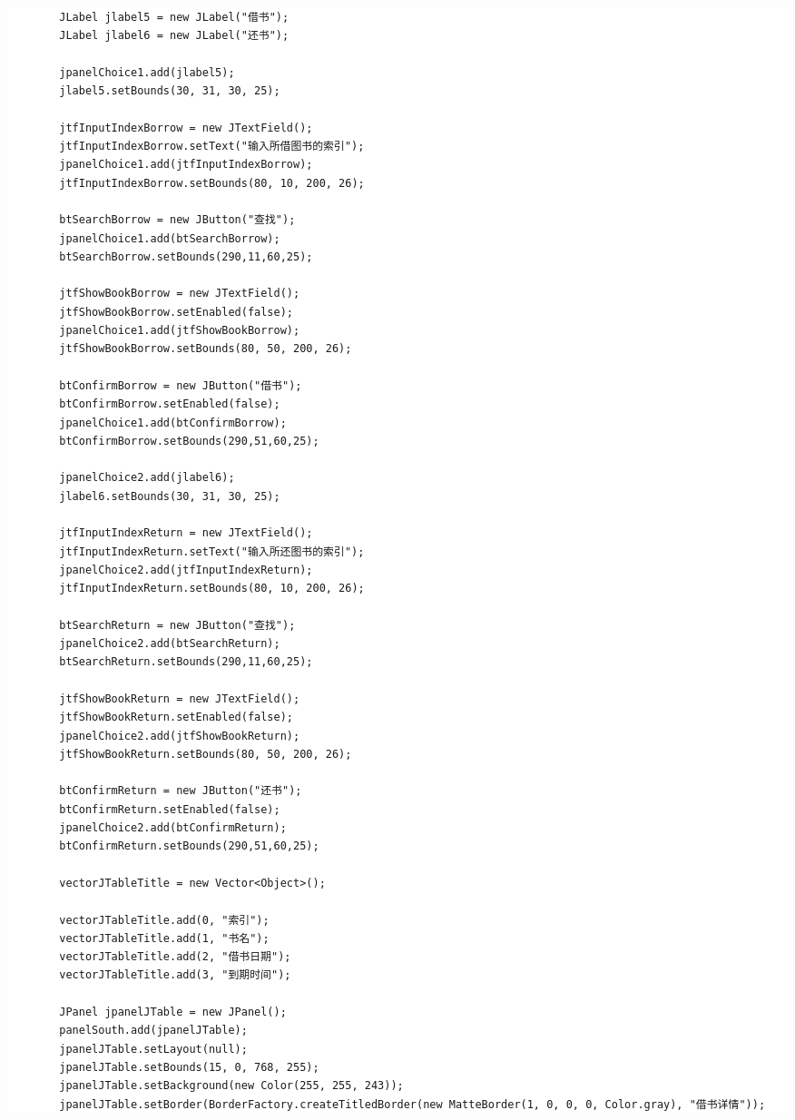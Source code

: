 			JLabel jlabel5 = new JLabel("借书");
			JLabel jlabel6 = new JLabel("还书");
		
			jpanelChoice1.add(jlabel5);
			jlabel5.setBounds(30, 31, 30, 25);
		
			jtfInputIndexBorrow = new JTextField();
			jtfInputIndexBorrow.setText("输入所借图书的索引");
			jpanelChoice1.add(jtfInputIndexBorrow);
			jtfInputIndexBorrow.setBounds(80, 10, 200, 26);
		
			btSearchBorrow = new JButton("查找");
			jpanelChoice1.add(btSearchBorrow);
			btSearchBorrow.setBounds(290,11,60,25);
		
			jtfShowBookBorrow = new JTextField();
			jtfShowBookBorrow.setEnabled(false);
			jpanelChoice1.add(jtfShowBookBorrow);
			jtfShowBookBorrow.setBounds(80, 50, 200, 26);
		
			btConfirmBorrow = new JButton("借书");
			btConfirmBorrow.setEnabled(false);
			jpanelChoice1.add(btConfirmBorrow);
			btConfirmBorrow.setBounds(290,51,60,25);
		
			jpanelChoice2.add(jlabel6);
			jlabel6.setBounds(30, 31, 30, 25);
		
			jtfInputIndexReturn = new JTextField();
			jtfInputIndexReturn.setText("输入所还图书的索引");
			jpanelChoice2.add(jtfInputIndexReturn);
			jtfInputIndexReturn.setBounds(80, 10, 200, 26);
		
			btSearchReturn = new JButton("查找");
			jpanelChoice2.add(btSearchReturn);
			btSearchReturn.setBounds(290,11,60,25);
		
			jtfShowBookReturn = new JTextField();
			jtfShowBookReturn.setEnabled(false);
			jpanelChoice2.add(jtfShowBookReturn);
			jtfShowBookReturn.setBounds(80, 50, 200, 26);
		
			btConfirmReturn = new JButton("还书");
			btConfirmReturn.setEnabled(false);
			jpanelChoice2.add(btConfirmReturn);
			btConfirmReturn.setBounds(290,51,60,25);
		
			vectorJTableTitle = new Vector<Object>();
		
			vectorJTableTitle.add(0, "索引");
			vectorJTableTitle.add(1, "书名");
			vectorJTableTitle.add(2, "借书日期");
			vectorJTableTitle.add(3, "到期时间");
	
			JPanel jpanelJTable = new JPanel();
			panelSouth.add(jpanelJTable);
			jpanelJTable.setLayout(null);
			jpanelJTable.setBounds(15, 0, 768, 255);
			jpanelJTable.setBackground(new Color(255, 255, 243));
			jpanelJTable.setBorder(BorderFactory.createTitledBorder(new MatteBorder(1, 0, 0, 0, Color.gray), "借书详情"));
		